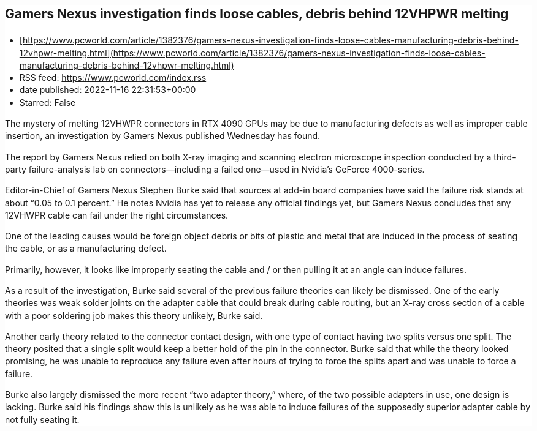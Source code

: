 ## Gamers Nexus investigation finds loose cables, debris behind 12VHPWR melting
 - [https://www.pcworld.com/article/1382376/gamers-nexus-investigation-finds-loose-cables-manufacturing-debris-behind-12vhpwr-melting.html](https://www.pcworld.com/article/1382376/gamers-nexus-investigation-finds-loose-cables-manufacturing-debris-behind-12vhpwr-melting.html)
 - RSS feed: https://www.pcworld.com/index.rss
 - date published: 2022-11-16 22:31:53+00:00
 - Starred: False

<div id="link_wrapped_content">
<section class="wp-block-bigbite-multi-title"><div class="container"></div></section><p>The mystery of melting 12VHWPR connectors in RTX 4090 GPUs may be due to manufacturing defects as well as improper cable insertion, <a href="https://go.redirectingat.com/?id=111346X1569483&amp;url=https://www.youtube.com/watch?v=ig2px7ofKhQ&amp;xcust=2-1-1382376-1-0-0&amp;sref=https://www.pcworld.com/feed" rel="nofollow">an investigation by Gamers Nexus</a> published Wednesday has found.</p>



<p>The report by Gamers Nexus relied on both X-ray imaging and scanning electron microscope inspection conducted by a third-party failure-analysis lab on connectors&mdash;including a failed one&mdash;used in Nvidia&rsquo;s GeForce 4000-series.</p>



<p>Editor-in-Chief of Gamers Nexus Stephen Burke said that sources at add-in board companies have said the failure risk stands at about &ldquo;0.05 to 0.1 percent.&rdquo; He notes Nvidia has yet to release any official findings yet, but Gamers Nexus concludes that any 12VHWPR cable can fail under the right circumstances.</p>



<p>One of the leading causes would be foreign object debris or bits of plastic and metal that are induced in the process of seating the cable, or as a manufacturing defect.</p>



<p>Primarily, however, it looks like improperly seating the cable and / or then pulling it at an angle can induce failures.</p>



<p>As a result of the investigation, Burke said several of the previous failure theories can likely be dismissed. One of the early theories was weak solder joints on the adapter cable that could break during cable routing, but an X-ray cross section of a cable with a poor soldering job makes this theory unlikely, Burke said.</p>



<figure class="wp-block-embed is-type-video is-provider-youtube wp-block-embed-youtube wp-embed-aspect-16-9 wp-has-aspect-ratio"><div class="wp-block-embed__wrapper">

</div></figure><p>Another early theory related to the connector contact design, with one type of contact having two splits versus one split. The theory posited that a single split would keep a better hold of the pin in the connector. Burke said that while the theory looked promising, he was unable to reproduce any failure even after hours of trying to force the splits apart and was unable to force a failure.</p>



<p>Burke also largely dismissed the more recent &ldquo;two adapter theory,&rdquo; where, of the two possible adapters in use, one design is lacking. Burke said his findings show this is unlikely as he was able to induce failures of the supposedly superior adapter cable by not fully seating it. </p>
